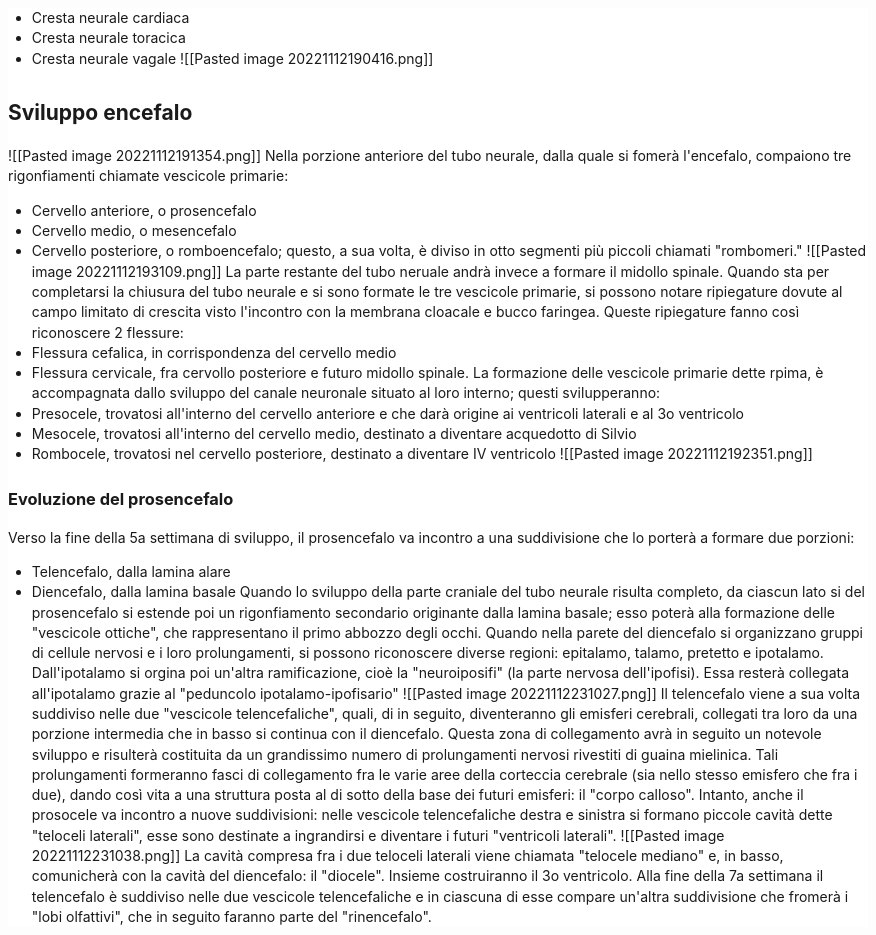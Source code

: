 - Cresta neurale cardiaca
- Cresta neurale toracica
- Cresta neurale vagale
![[Pasted image 20221112190416.png]]
## Sviluppo encefalo
![[Pasted image 20221112191354.png]]
Nella porzione anteriore del tubo neurale, dalla quale si fomerà l'encefalo, compaiono tre rigonfiamenti chiamate vescicole primarie:
- Cervello anteriore, o prosencefalo
- Cervello medio, o mesencefalo
- Cervello posteriore, o romboencefalo; questo, a sua volta, è diviso in otto segmenti più piccoli chiamati "rombomeri."
![[Pasted image 20221112193109.png]]
La parte restante del tubo neruale andrà invece a formare il midollo spinale. 
Quando sta per completarsi la chiusura del tubo neurale e si sono formate le tre vescicole primarie, si possono notare ripiegature dovute al campo limitato di crescita visto l'incontro con la membrana cloacale e bucco faringea. 
Queste ripiegature fanno così riconoscere 2 flessure:
- Flessura cefalica, in corrispondenza del cervello medio
- Flessura cervicale, fra cervollo posteriore e futuro midollo spinale. 
La formazione delle vescicole primarie dette rpima, è accompagnata dallo sviluppo del canale neuronale situato al loro interno; questi svilupperanno:
- Presocele, trovatosi all'interno del cervello anteriore e che darà origine ai ventricoli laterali e al 3o ventricolo
- Mesocele, trovatosi all'interno del cervello medio, destinato a diventare acquedotto di Silvio
- Rombocele, trovatosi nel cervello posteriore, destinato a diventare IV ventricolo
![[Pasted image 20221112192351.png]]
### Evoluzione del prosencefalo
Verso la fine della 5a settimana di sviluppo, il prosencefalo va incontro a una suddivisione che lo porterà a formare due porzioni:
- Telencefalo, dalla lamina alare
- Diencefalo, dalla lamina basale
Quando lo sviluppo della parte craniale del tubo neurale risulta completo, da ciascun lato si del prosencefalo si estende poi un rigonfiamento secondario originante dalla lamina basale; esso poterà alla formazione delle "vescicole ottiche", che rappresentano il primo abbozzo degli occhi. 
Quando nella parete del diencefalo si organizzano gruppi di cellule nervosi e i loro prolungamenti, si possono riconoscere diverse regioni: epitalamo, talamo, pretetto e ipotalamo. 
Dall'ipotalamo si orgina poi un'altra ramificazione, cioè la "neuroiposifi" (la parte nervosa dell'ipofisi). 
Essa resterà collegata all'ipotalamo grazie al "peduncolo ipotalamo-ipofisario"
![[Pasted image 20221112231027.png]]
Il telencefalo viene a sua volta suddiviso nelle due "vescicole telencefaliche", quali, di in seguito, diventeranno gli emisferi cerebrali, collegati tra loro da una porzione intermedia che in basso si continua con il diencefalo. 
Questa zona di collegamento avrà in seguito un notevole sviluppo e risulterà costituita da un grandissimo numero di prolungamenti nervosi rivestiti di guaina mielinica. 
Tali prolungamenti formeranno fasci di collegamento fra le varie aree della corteccia cerebrale (sia nello stesso emisfero che fra i due), dando così vita a una struttura posta al di sotto della base dei futuri emisferi: il "corpo calloso". 
Intanto, anche il prosocele va incontro a nuove suddivisioni: nelle vescicole telencefaliche destra e sinistra si formano piccole cavità dette "teloceli laterali", esse sono destinate a ingrandirsi e diventare i futuri "ventricoli laterali". 
![[Pasted image 20221112231038.png]]
La cavità compresa fra i due teloceli laterali viene chiamata "telocele mediano" e, in basso, comunicherà con la cavità del diencefalo: il "diocele". Insieme costruiranno il 3o ventricolo. 
Alla fine della 7a settimana il telencefalo è suddiviso nelle due vescicole telencefaliche e in ciascuna di esse compare un'altra suddivisione che fromerà i "lobi olfattivi", che in seguito faranno parte del "rinencefalo". 
